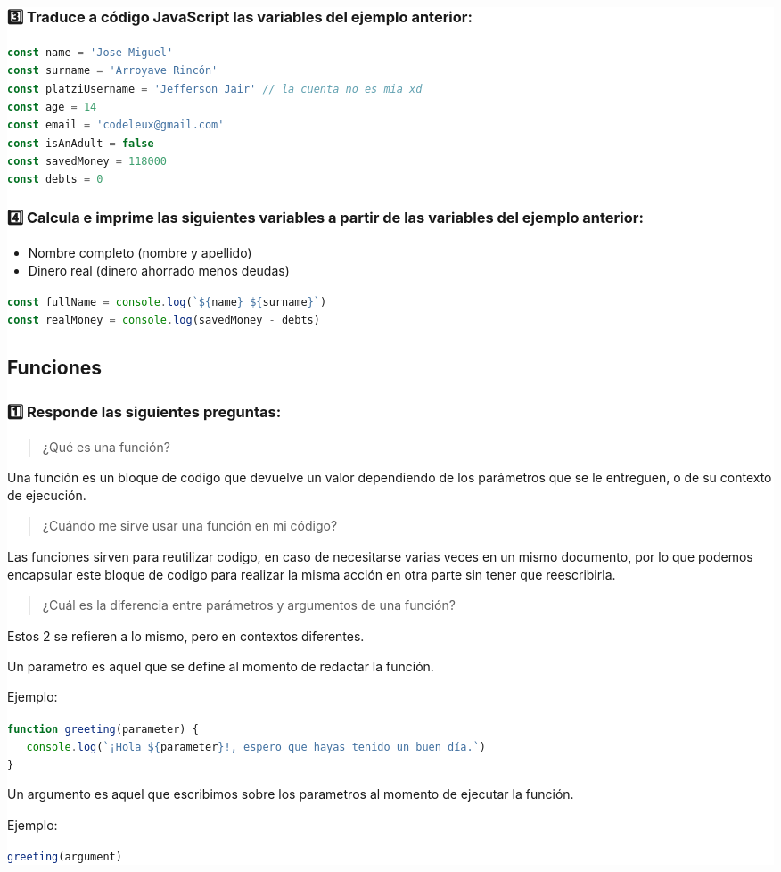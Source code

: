 ### 3️⃣ Traduce a código JavaScript las variables del ejemplo anterior:

```js
const name = 'Jose Miguel'
const surname = 'Arroyave Rincón'
const platziUsername = 'Jefferson Jair' // la cuenta no es mia xd
const age = 14
const email = 'codeleux@gmail.com'
const isAnAdult = false
const savedMoney = 118000
const debts = 0
```

### 4️⃣ Calcula e imprime las siguientes variables a partir de las variables del ejemplo anterior:

- Nombre completo (nombre y apellido)
- Dinero real (dinero ahorrado menos deudas)

```js
const fullName = console.log(`${name} ${surname}`)
const realMoney = console.log(savedMoney - debts)
```

## Funciones

### 1️⃣ Responde las siguientes preguntas:
> ¿Qué es una función?

Una función es un bloque de codigo que devuelve un valor dependiendo de los parámetros que se le entreguen, o de su contexto de ejecución.

> ¿Cuándo me sirve usar una función en mi código?

Las funciones sirven para reutilizar codigo, en caso de necesitarse varias veces en un mismo documento, por lo que podemos encapsular este bloque de codigo para realizar la misma acción en otra parte sin tener que reescribirla.

> ¿Cuál es la diferencia entre parámetros y argumentos de una función?

Estos 2 se refieren a lo mismo, pero en contextos diferentes.

Un parametro es aquel que se define al momento de redactar la función.

Ejemplo:

 ```js
 function greeting(parameter) {
    console.log(`¡Hola ${parameter}!, espero que hayas tenido un buen día.`)
 }
 ```

Un argumento es aquel que escribimos sobre los parametros al momento de ejecutar la función.

Ejemplo: 
 ```js
 greeting(argument)
 ```

